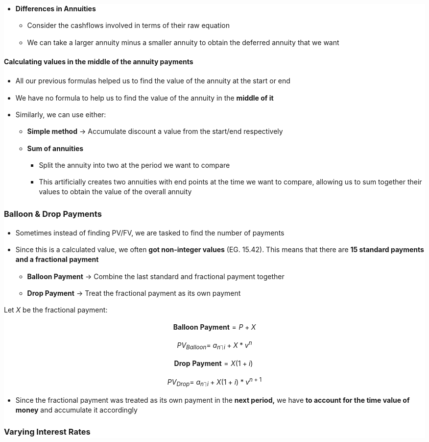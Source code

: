 -   **Differences in Annuities**

    -   Consider the cashflows involved in terms of their raw equation

    -   We can take a larger annuity minus a smaller annuity to obtain
        the deferred annuity that we want

#### Calculating values in the middle of the annuity payments

-   All our previous formulas helped us to find the value of the annuity
    at the start or end

-   We have no formula to help us to find the value of the annuity in
    the **middle of it**

-   Similarly, we can use either:

    -   **Simple method** → Accumulate discount a value from the
        start/end respectively

    -   **Sum of annuities**

        -   Split the annuity into two at the period we want to compare

        -   This artificially creates two annuities with end points at
            the time we want to compare, allowing us to sum together
            their values to obtain the value of the overall annuity

### Balloon & Drop Payments

-   Sometimes instead of finding PV/FV, we are tasked to find the number
    of payments

-   Since this is a calculated value, we often **got non-integer
    values** (EG. 15.42). This means that there are **15 standard
    payments and a fractional payment**

    -   **Balloon Payment** → Combine the last standard and fractional
        payment together

    -   **Drop Payment** → Treat the fractional payment as its own
        payment

Let $X$ be the fractional payment:

$$\mathbf{Balloon\ Payment} = P + X$$

$$PV_{Balloon} = \ a_{n⏋i} + X*v^{n}$$

$$\mathbf{Drop\ Payment} = X(1 + i)\ $$

$$PV_{Drop} = \ a_{n⏋i} + X(1 + i)*v^{n + 1}$$

-   Since the fractional payment was treated as its own payment in the
    **next period,** we have **to account for the time value of money**
    and accumulate it accordingly

### Varying Interest Rates
